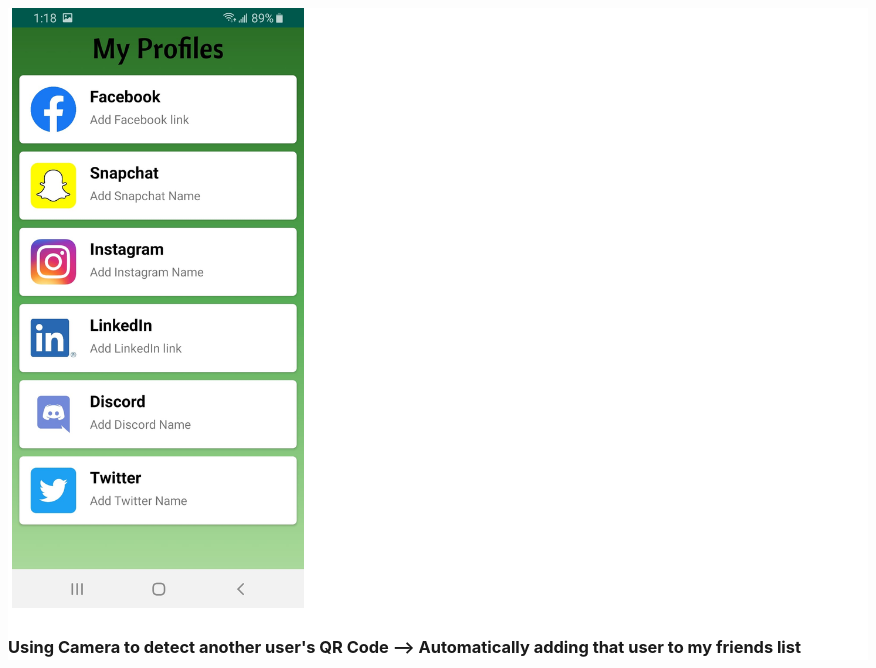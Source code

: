 <img src="images/myInfo.jpg" width=300px height=600px>
<h3>Using Camera to detect another user's QR Code --> Automatically adding that user to my friends list</h3>
